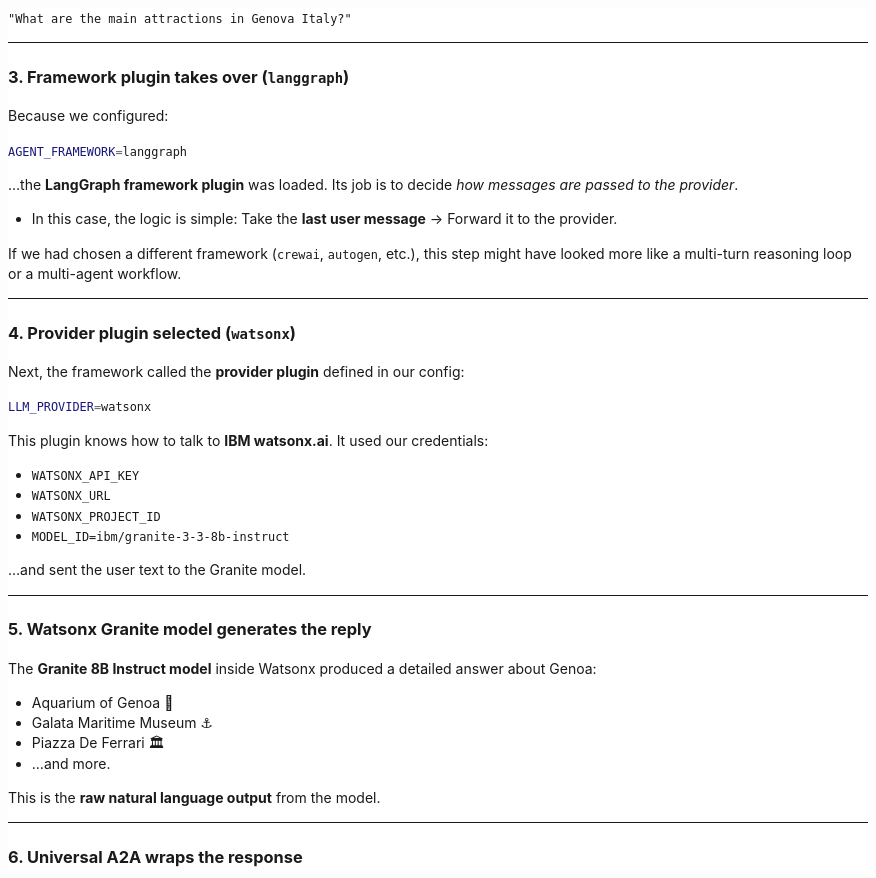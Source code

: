 ```
"What are the main attractions in Genova Italy?"
```

---

### 3. **Framework plugin takes over (`langgraph`)**

Because we configured:

```bash
AGENT_FRAMEWORK=langgraph
```

…the **LangGraph framework plugin** was loaded.
Its job is to decide *how messages are passed to the provider*.

* In this case, the logic is simple:
  Take the **last user message** → Forward it to the provider.

If we had chosen a different framework (`crewai`, `autogen`, etc.), this step might have looked more like a multi-turn reasoning loop or a multi-agent workflow.

---

### 4. **Provider plugin selected (`watsonx`)**

Next, the framework called the **provider plugin** defined in our config:

```bash
LLM_PROVIDER=watsonx
```

This plugin knows how to talk to **IBM watsonx.ai**.
It used our credentials:

* `WATSONX_API_KEY`
* `WATSONX_URL`
* `WATSONX_PROJECT_ID`
* `MODEL_ID=ibm/granite-3-3-8b-instruct`

…and sent the user text to the Granite model.

---

### 5. **Watsonx Granite model generates the reply**

The **Granite 8B Instruct model** inside Watsonx produced a detailed answer about Genoa:

* Aquarium of Genoa 🐠
* Galata Maritime Museum ⚓
* Piazza De Ferrari 🏛️
* …and more.

This is the **raw natural language output** from the model.

---

### 6. **Universal A2A wraps the response**
